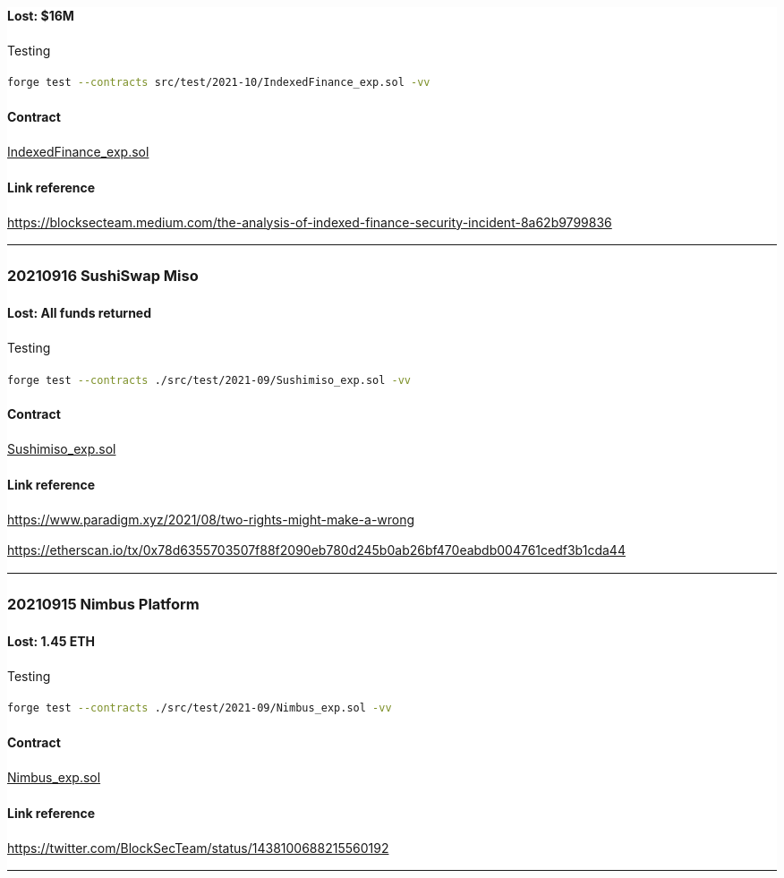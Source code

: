 #### Lost: $16M

Testing

```sh
forge test --contracts src/test/2021-10/IndexedFinance_exp.sol -vv
```

#### Contract

[IndexedFinance_exp.sol](../../src/test/2021-10/IndexedFinance_exp.sol)

#### Link reference

https://blocksecteam.medium.com/the-analysis-of-indexed-finance-security-incident-8a62b9799836

---

### 20210916 SushiSwap Miso

#### Lost: All funds returned

Testing

```sh
forge test --contracts ./src/test/2021-09/Sushimiso_exp.sol -vv
```

#### Contract

[Sushimiso_exp.sol](../../src/test/2021-09/Sushimiso_exp.sol)

#### Link reference

https://www.paradigm.xyz/2021/08/two-rights-might-make-a-wrong

https://etherscan.io/tx/0x78d6355703507f88f2090eb780d245b0ab26bf470eabdb004761cedf3b1cda44

---

### 20210915 Nimbus Platform

#### Lost: 1.45 ETH

Testing

```sh
forge test --contracts ./src/test/2021-09/Nimbus_exp.sol -vv
```

#### Contract

[Nimbus_exp.sol](../../src/test/2021-09/Nimbus_exp.sol)

#### Link reference

https://twitter.com/BlockSecTeam/status/1438100688215560192

---
